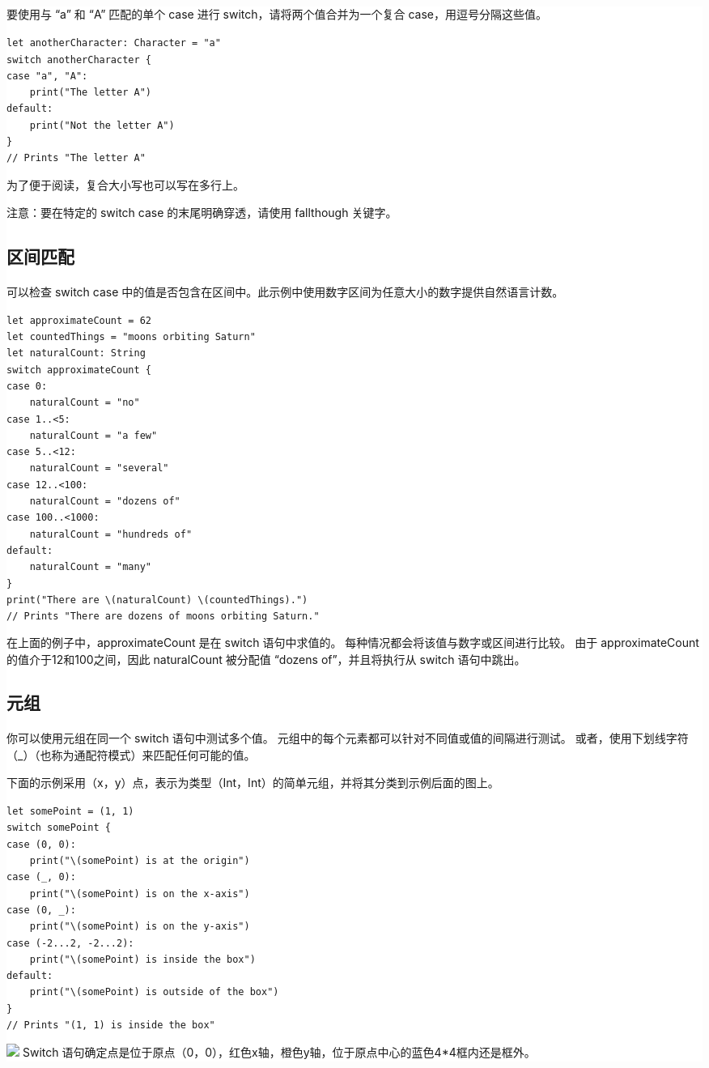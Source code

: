 要使用与 “a” 和 “A” 匹配的单个 case 进行 switch，请将两个值合并为一个复合 case，用逗号分隔这些值。
```
let anotherCharacter: Character = "a"
switch anotherCharacter {
case "a", "A":
    print("The letter A")
default:
    print("Not the letter A")
}
// Prints "The letter A"
```
为了便于阅读，复合大小写也可以写在多行上。

注意：要在特定的 switch case 的末尾明确穿透，请使用 fallthough 关键字。
## 区间匹配
可以检查 switch case 中的值是否包含在区间中。此示例中使用数字区间为任意大小的数字提供自然语言计数。
```
let approximateCount = 62
let countedThings = "moons orbiting Saturn"
let naturalCount: String
switch approximateCount {
case 0:
    naturalCount = "no"
case 1..<5:
    naturalCount = "a few"
case 5..<12:
    naturalCount = "several"
case 12..<100:
    naturalCount = "dozens of"
case 100..<1000:
    naturalCount = "hundreds of"
default:
    naturalCount = "many"
}
print("There are \(naturalCount) \(countedThings).")
// Prints "There are dozens of moons orbiting Saturn."
```
在上面的例子中，approximateCount 是在 switch 语句中求值的。 每种情况都会将该值与数字或区间进行比较。 由于 approximateCount 的值介于12和100之间，因此 naturalCount 被分配值 “dozens of”，并且将执行从 switch 语句中跳出。
## 元组
你可以使用元组在同一个 switch 语句中测试多个值。 元组中的每个元素都可以针对不同值或值的间隔进行测试。 或者，使用下划线字符（_）（也称为通配符模式）来匹配任何可能的值。

下面的示例采用（x，y）点，表示为类型（Int，Int）的简单元组，并将其分类到示例后面的图上。
```
let somePoint = (1, 1)
switch somePoint {
case (0, 0):
    print("\(somePoint) is at the origin")
case (_, 0):
    print("\(somePoint) is on the x-axis")
case (0, _):
    print("\(somePoint) is on the y-axis")
case (-2...2, -2...2):
    print("\(somePoint) is inside the box")
default:
    print("\(somePoint) is outside of the box")
}
// Prints "(1, 1) is inside the box"
```
![](http://upload-images.jianshu.io/upload_images/1694407-e616e221e410d29f.png?imageMogr2/auto-orient/strip%7CimageView2/2/w/1240)
Switch 语句确定点是位于原点（0，0），红色x轴，橙色y轴，位于原点中心的蓝色4*4框内还是框外。

